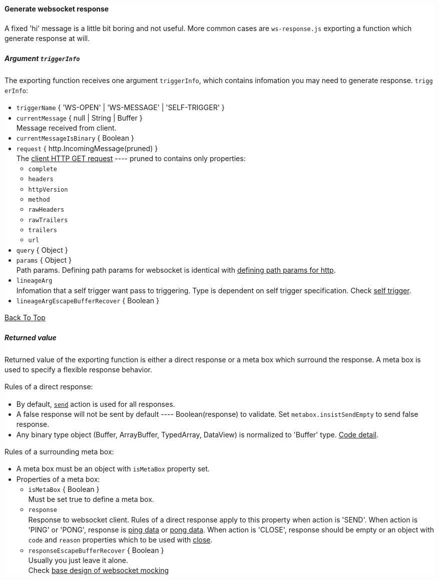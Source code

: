#### Generate websocket response
A fixed 'hi' message is a little bit boring and not useful. More common cases are
`ws-response.js` exporting a function which generate response at will.

##### Argument `triggerInfo`
The exporting function receives one argument `triggerInfo`, which contains infomation you may
need to generate response.
`triggerInfo`:
- `triggerName` { 'WS-OPEN' | 'WS-MESSAGE' | 'SELF-TRIGGER' }
- `currentMessage` { null | String | Buffer } <br>
    Message received from client.
- `currentMessageIsBinary`  { Boolean }
- `request` { http.IncomingMessage(pruned) } <br>
    The [client HTTP GET request](https://nodejs.org/dist/latest-v16.x/docs/api/http.html#class-httpincomingmessage)
        ---- pruned to contains only properties:
    + `complete`
    + `headers`
    + `httpVersion`
    + `method`
    + `rawHeaders`
    + `rawTrailers`
    + `trailers`
    + `url`
- `query` { Object }
- `params` { Object } <br>
    Path params. Defining path params for websocket is identical with [defining path params for
    http](#match-request-method).
- `lineageArg` <br>
    Infomation that a self trigger want pass to triggering. Type is dependent on self
    trigger specification.  Check [self trigger](#self-trigger).
- `lineageArgEscapeBufferRecover` { Boolean }

[Back To Top](#mock-api)

##### Returned value
Returned value of the exporting function is either a direct response or a meta box which
surround the response. A meta box is used to specify a flexible response behavior.

Rules of a direct response: <a name="Rules-of-a-direct-response"></a>
- By default, [`send`](https://github.com/websockets/ws/blob/master/doc/ws.md#websocketsenddata-options-callback)
  action is used for all responses.
- A false response will not be sent by default ---- Boolean(response) to validate. Set
  `metabox.insistSendEmpty` to send false response.
- Any binary type object (Buffer, ArrayBuffer, TypedArray, DataView) is normalized to 'Buffer'
  type. [Code detail](https://github.com/badeggg/mock-api/blob/master/src/utils/normalizeBinObj.js).

Rules of a surrounding meta box: <a name="Rules-of-a-surrounding-meta-box"></a>
- A meta box must be an object with `isMetaBox` property set.
- Properties of a meta box:
    + `isMetaBox` { Boolean } <br>
        Must be set true to define a meta box.
    + `response` <br>
        Response to websocket client. Rules of a direct response apply to this property
        when action is 'SEND'. When action is 'PING' or 'PONG', response is
        [ping data](https://github.com/websockets/ws/blob/master/doc/ws.md#websocketpingdata-mask-callback)
        or [pong data](https://github.com/websockets/ws/blob/master/doc/ws.md#websocketpongdata-mask-callback).
        When action is 'CLOSE', response should be empty or an object with `code` and `reason`
        properties which to be used with [close](https://github.com/websockets/ws/blob/master/doc/ws.md#websocketclosecode-reason).
    + `responseEscapeBufferRecover` { Boolean } <br>
        Usually you just leave it alone.<br>
        Check [base design of websocket mocking](#websocket-buffer-recover)